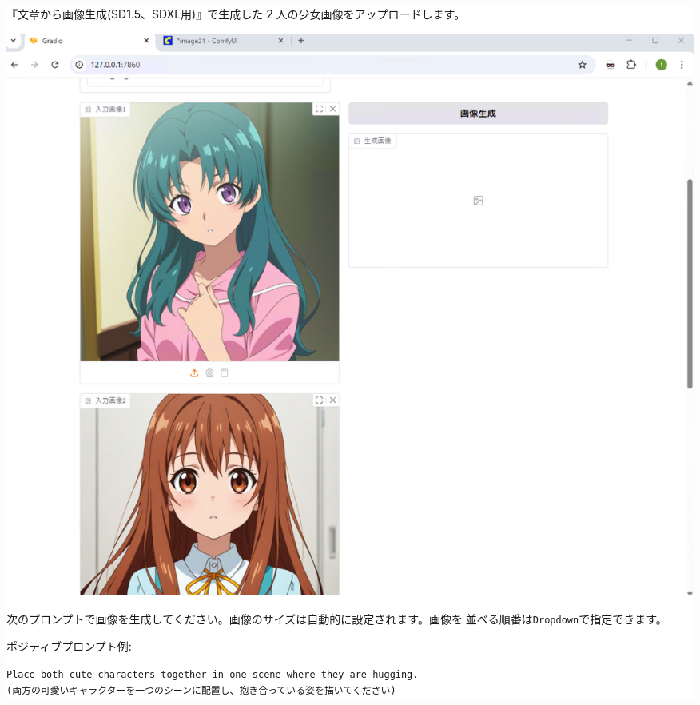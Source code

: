 『文章から画像生成(SD1.5、SDXL用)』で生成した 2 人の少女画像をアップロードします。

![usage12.png](image/usage12.png)

次のプロンプトで画像を生成してください。画像のサイズは自動的に設定されます。画像を
並べる順番は`Dropdown`で指定できます。

ポジティブプロンプト例:
```
Place both cute characters together in one scene where they are hugging.
(両方の可愛いキャラクターを一つのシーンに配置し、抱き合っている姿を描いてください)
```
